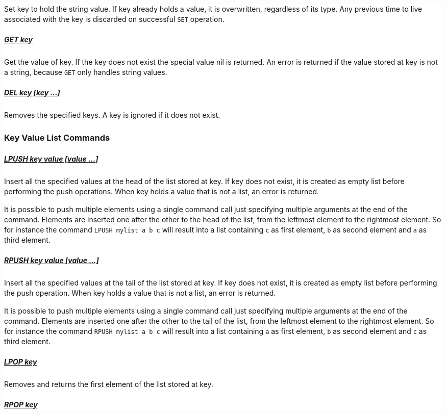   Set key to hold the string value. If key already holds a value, it is overwritten, regardless of its type.
  Any previous time to live associated with the key is discarded on successful `SET` operation.

##### [**GET key**](https://redis.io/commands/get)

  Get the value of key. If the key does not exist the special value nil is returned. An error is returned
  if the value stored at key is not a string, because `GET` only handles string values.

##### [**DEL key [key ...]**](https://redis.io/commands/del)

  Removes the specified keys. A key is ignored if it does not exist.

### Key Value List Commands

##### [**LPUSH key value [value ...]**](https://redis.io/commands/lpush)

  Insert all the specified values at the head of the list stored at key. If key does not exist, it is
  created as empty list before performing the push operations. When key holds a value that is not a list,
  an error is returned.

  It is possible to push multiple elements using a single command call just specifying multiple arguments
  at the end of the command. Elements are inserted one after the other to the head of the list, from the
  leftmost element to the rightmost element. So for instance the command `LPUSH mylist a b c` will result
  into a list containing `c` as first element, `b` as second element and `a` as third element.

##### [**RPUSH key value [value ...]**](https://redis.io/commands/rpush)

  Insert all the specified values at the tail of the list stored at key. If key does not exist, it is
  created as empty list before performing the push operation. When key holds a value that is not a list,
  an error is returned.

  It is possible to push multiple elements using a single command call just specifying multiple arguments
  at the end of the command. Elements are inserted one after the other to the tail of the list, from the
  leftmost element to the rightmost element. So for instance the command `RPUSH mylist a b c` will result
  into a list containing `a` as first element, `b` as second element and `c` as third element.

##### [**LPOP key**](https://redis.io/commands/lpop)

  Removes and returns the first element of the list stored at key.

##### [**RPOP key**](https://redis.io/commands/rpop)


[License-Url]: http://opensource.org/licenses/Apache-2.0
[License-Image]: https://img.shields.io/badge/License-Apache%202.0-blue.svg?style=flat-square
[ReportCard-Url]: http://goreportcard.com/report/valery-barysok/gredisd
[ReportCard-Image]: http://goreportcard.com/badge/github.com/valery-barysok/gredisd?style=flat-square
[Travis-Image]: https://img.shields.io/travis/valery-barysok/gredisd/master.svg?style=flat-square
[Travis-Url]: https://travis-ci.org/valery-barysok/gredisd